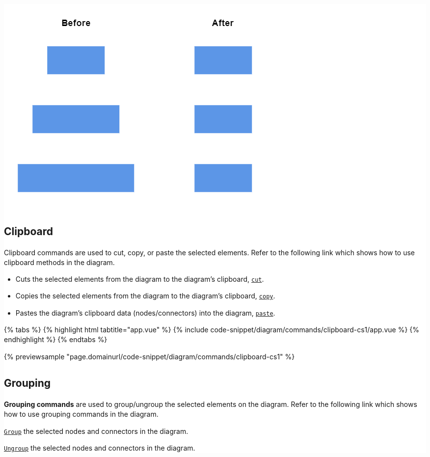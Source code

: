 ![Sizing Sample](images/Commands_img3.png)

## Clipboard

Clipboard commands are used to cut, copy, or paste the selected elements. Refer to the following link which shows how to use clipboard methods in the diagram.

* Cuts the selected elements from the diagram to the diagram’s clipboard, [`cut`](https://ej2.syncfusion.com/vue/documentation/api/diagram#cut).

* Copies the selected elements from the diagram to the diagram’s clipboard, [`copy`](https://ej2.syncfusion.com/vue/documentation/api/diagram#copy).

* Pastes the diagram’s clipboard data (nodes/connectors) into the diagram, [`paste`](https://ej2.syncfusion.com/vue/documentation/api/diagram#paste).

{% tabs %}
{% highlight html tabtitle="app.vue" %}
{% include code-snippet/diagram/commands/clipboard-cs1/app.vue %}
{% endhighlight %}
{% endtabs %}
        
{% previewsample "page.domainurl/code-snippet/diagram/commands/clipboard-cs1" %}

## Grouping

**Grouping commands** are used to group/ungroup the selected elements on the diagram. Refer to the following link which shows how to use grouping commands in the diagram.

[`Group`](https://ej2.syncfusion.com/vue/documentation/api/diagram#group) the selected nodes and connectors in the diagram.

[`Ungroup`](https://ej2.syncfusion.com/vue/documentation/api/diagram#ungroup) the selected nodes and connectors in the diagram.
